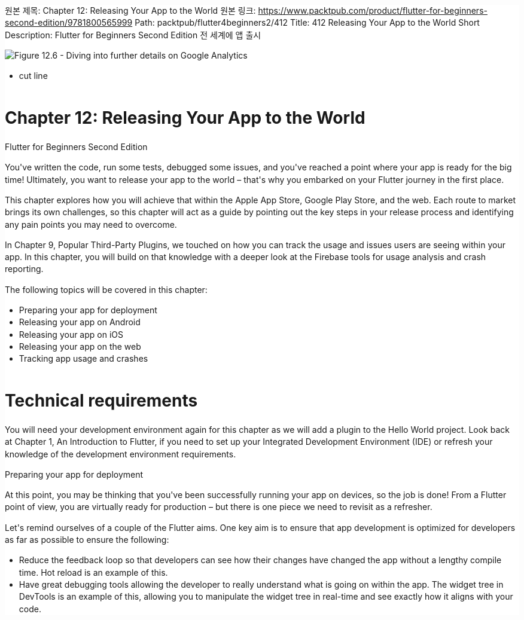원본 제목: Chapter 12: Releasing Your App to the World
원본 링크: https://www.packtpub.com/product/flutter-for-beginners-second-edition/9781800565999
Path:
packtpub/flutter4beginners2/412
Title:
412 Releasing Your App to the World
Short Description:
Flutter for Beginners Second Edition 전 세계에 앱 출시

![Figure 12.6 - Diving into further details on Google Analytics ](/flutter4beginners2_img/figure_12.6_-_diving_into_further_details_on_google_analytics.jpg)
- cut line


# Chapter 12: Releasing Your App to the World
Flutter for Beginners Second Edition

You've written the code, run some tests, debugged some issues, and you've reached a point where your app is ready for the big time! Ultimately, you want to release your app to the world – that's why you embarked on your Flutter journey in the first place.

This chapter explores how you will achieve that within the Apple App Store, Google Play Store, and the web. Each route to market brings its own challenges, so this chapter will act as a guide by pointing out the key steps in your release process and identifying any pain points you may need to overcome.

In Chapter 9, Popular Third-Party Plugins, we touched on how you can track the usage and issues users are seeing within your app. In this chapter, you will build on that knowledge with a deeper look at the Firebase tools for usage analysis and crash reporting.

The following topics will be covered in this chapter:

- Preparing your app for deployment
- Releasing your app on Android
- Releasing your app on iOS
- Releasing your app on the web
- Tracking app usage and crashes

# Technical requirements

You will need your development environment again for this chapter as we will add a plugin to the Hello World project. Look back at Chapter 1, An Introduction to Flutter, if you need to set up your Integrated Development Environment (IDE) or refresh your knowledge of the development environment requirements.

Preparing your app for deployment

At this point, you may be thinking that you've been successfully running your app on devices, so the job is done! From a Flutter point of view, you are virtually ready for production – but there is one piece we need to revisit as a refresher.

Let's remind ourselves of a couple of the Flutter aims. One key aim is to ensure that app development is optimized for developers as far as possible to ensure the following:

- Reduce the feedback loop so that developers can see how their changes have changed the app without a lengthy compile time. Hot reload is an example of this.
- Have great debugging tools allowing the developer to really understand what is going on within the app. The widget tree in DevTools is an example of this, allowing you to manipulate the widget tree in real-time and see exactly how it aligns with your code.
